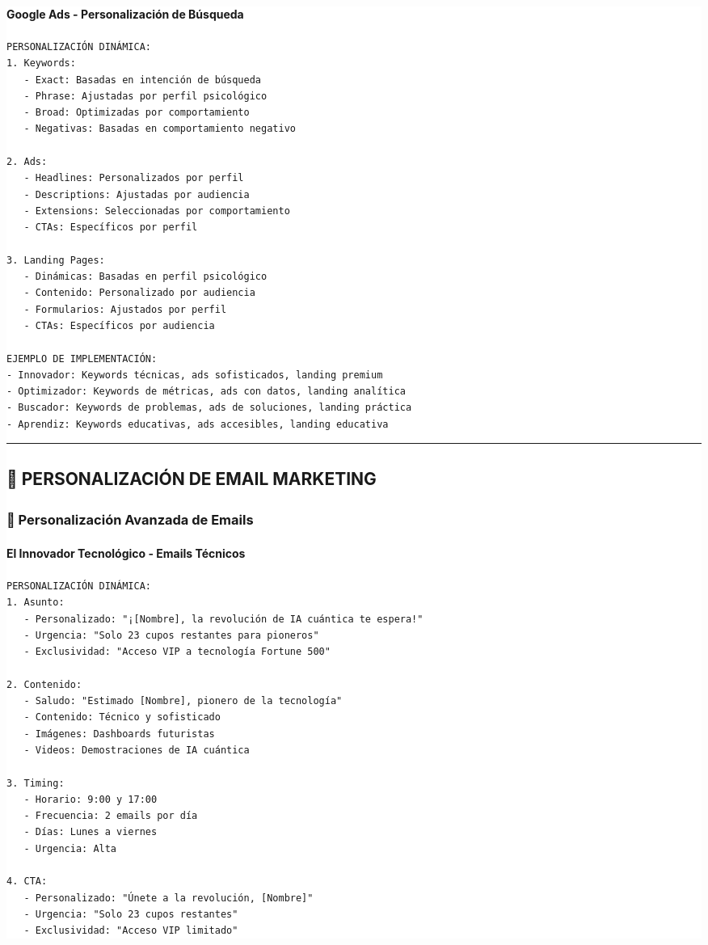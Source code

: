 ```
```

#### **Google Ads - Personalización de Búsqueda**
```
PERSONALIZACIÓN DINÁMICA:
1. Keywords:
   - Exact: Basadas en intención de búsqueda
   - Phrase: Ajustadas por perfil psicológico
   - Broad: Optimizadas por comportamiento
   - Negativas: Basadas en comportamiento negativo

2. Ads:
   - Headlines: Personalizados por perfil
   - Descriptions: Ajustadas por audiencia
   - Extensions: Seleccionadas por comportamiento
   - CTAs: Específicos por perfil

3. Landing Pages:
   - Dinámicas: Basadas en perfil psicológico
   - Contenido: Personalizado por audiencia
   - Formularios: Ajustados por perfil
   - CTAs: Específicos por audiencia

EJEMPLO DE IMPLEMENTACIÓN:
- Innovador: Keywords técnicas, ads sofisticados, landing premium
- Optimizador: Keywords de métricas, ads con datos, landing analítica
- Buscador: Keywords de problemas, ads de soluciones, landing práctica
- Aprendiz: Keywords educativas, ads accesibles, landing educativa
```

---

## 🎯 **PERSONALIZACIÓN DE EMAIL MARKETING**

### **📧 Personalización Avanzada de Emails**

#### **El Innovador Tecnológico - Emails Técnicos**
```
PERSONALIZACIÓN DINÁMICA:
1. Asunto:
   - Personalizado: "¡[Nombre], la revolución de IA cuántica te espera!"
   - Urgencia: "Solo 23 cupos restantes para pioneros"
   - Exclusividad: "Acceso VIP a tecnología Fortune 500"

2. Contenido:
   - Saludo: "Estimado [Nombre], pionero de la tecnología"
   - Contenido: Técnico y sofisticado
   - Imágenes: Dashboards futuristas
   - Videos: Demostraciones de IA cuántica

3. Timing:
   - Horario: 9:00 y 17:00
   - Frecuencia: 2 emails por día
   - Días: Lunes a viernes
   - Urgencia: Alta

4. CTA:
   - Personalizado: "Únete a la revolución, [Nombre]"
   - Urgencia: "Solo 23 cupos restantes"
   - Exclusividad: "Acceso VIP limitado"
```
